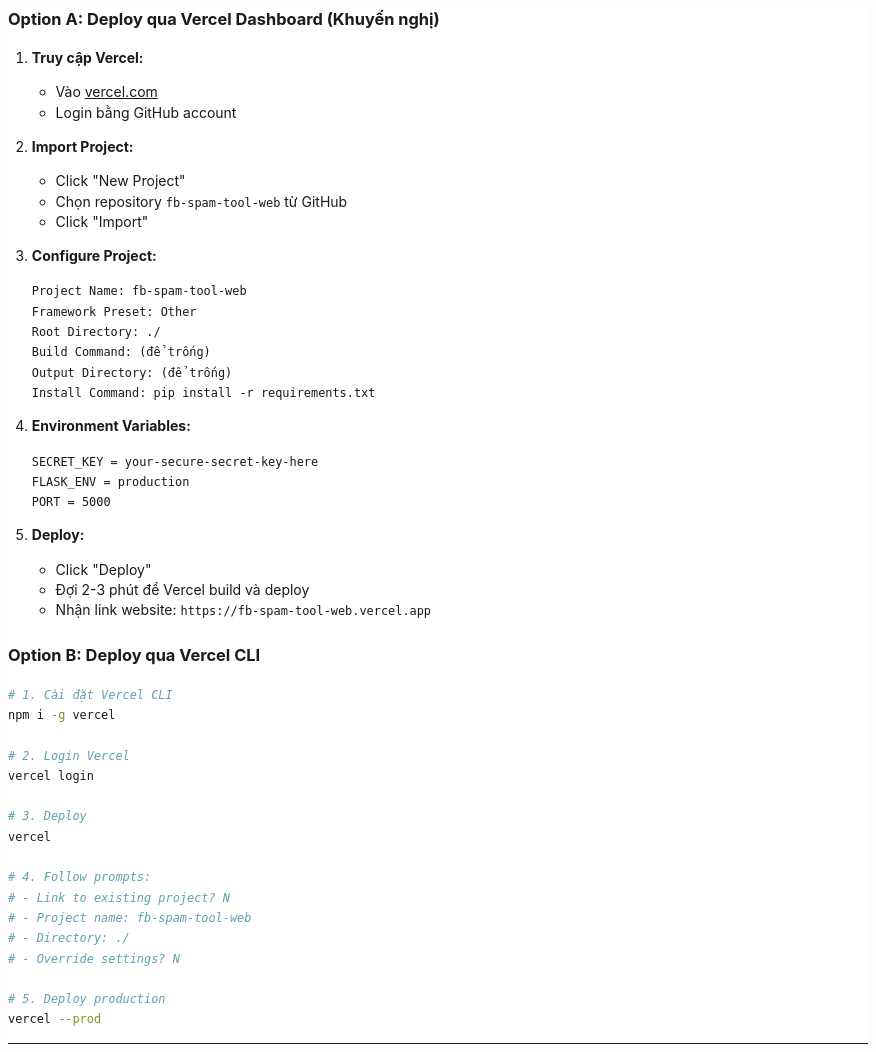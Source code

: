 ### **Option A: Deploy qua Vercel Dashboard (Khuyến nghị)**

1. **Truy cập Vercel:**
   - Vào [vercel.com](https://vercel.com)
   - Login bằng GitHub account

2. **Import Project:**
   - Click "New Project"
   - Chọn repository `fb-spam-tool-web` từ GitHub
   - Click "Import"

3. **Configure Project:**
   ```
   Project Name: fb-spam-tool-web
   Framework Preset: Other
   Root Directory: ./
   Build Command: (để trống)
   Output Directory: (để trống)
   Install Command: pip install -r requirements.txt
   ```

4. **Environment Variables:**
   ```
   SECRET_KEY = your-secure-secret-key-here
   FLASK_ENV = production
   PORT = 5000
   ```

5. **Deploy:**
   - Click "Deploy"
   - Đợi 2-3 phút để Vercel build và deploy
   - Nhận link website: `https://fb-spam-tool-web.vercel.app`

### **Option B: Deploy qua Vercel CLI**

```bash
# 1. Cài đặt Vercel CLI
npm i -g vercel

# 2. Login Vercel
vercel login

# 3. Deploy
vercel

# 4. Follow prompts:
# - Link to existing project? N
# - Project name: fb-spam-tool-web
# - Directory: ./
# - Override settings? N

# 5. Deploy production
vercel --prod
```

---